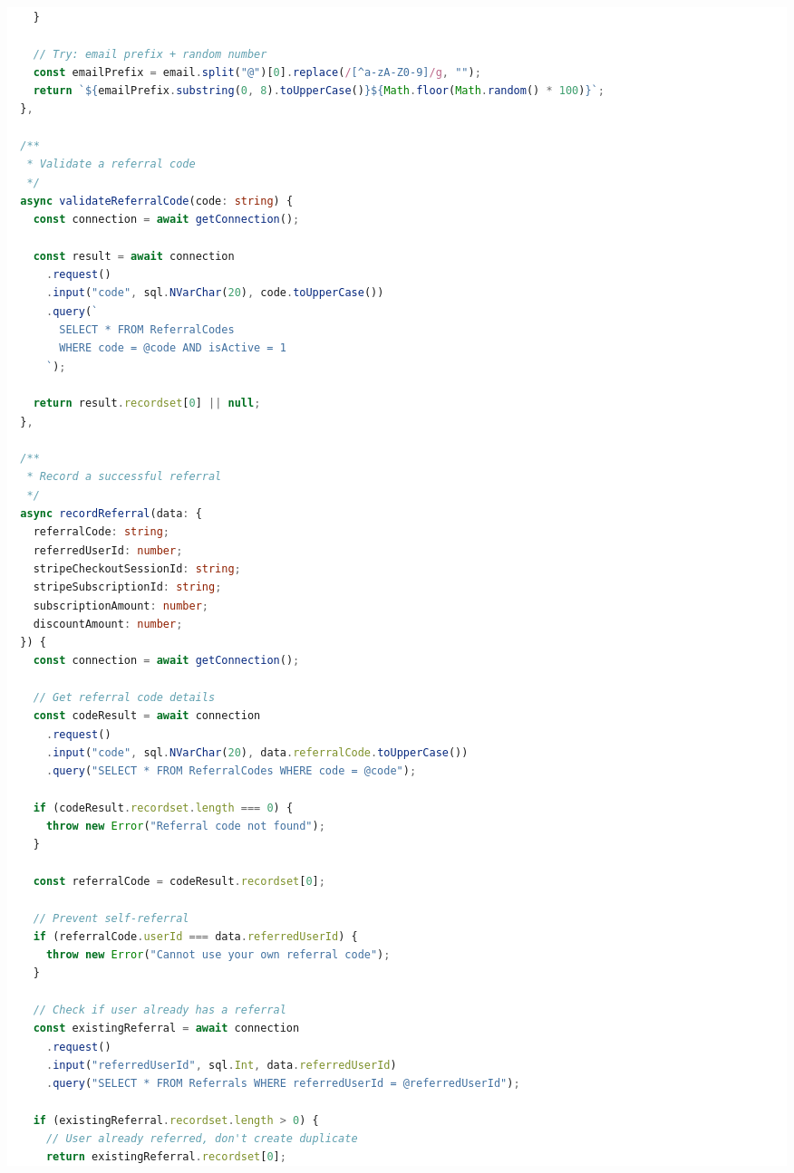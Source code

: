 ```typescript
    }

    // Try: email prefix + random number
    const emailPrefix = email.split("@")[0].replace(/[^a-zA-Z0-9]/g, "");
    return `${emailPrefix.substring(0, 8).toUpperCase()}${Math.floor(Math.random() * 100)}`;
  },

  /**
   * Validate a referral code
   */
  async validateReferralCode(code: string) {
    const connection = await getConnection();

    const result = await connection
      .request()
      .input("code", sql.NVarChar(20), code.toUpperCase())
      .query(`
        SELECT * FROM ReferralCodes
        WHERE code = @code AND isActive = 1
      `);

    return result.recordset[0] || null;
  },

  /**
   * Record a successful referral
   */
  async recordReferral(data: {
    referralCode: string;
    referredUserId: number;
    stripeCheckoutSessionId: string;
    stripeSubscriptionId: string;
    subscriptionAmount: number;
    discountAmount: number;
  }) {
    const connection = await getConnection();

    // Get referral code details
    const codeResult = await connection
      .request()
      .input("code", sql.NVarChar(20), data.referralCode.toUpperCase())
      .query("SELECT * FROM ReferralCodes WHERE code = @code");

    if (codeResult.recordset.length === 0) {
      throw new Error("Referral code not found");
    }

    const referralCode = codeResult.recordset[0];

    // Prevent self-referral
    if (referralCode.userId === data.referredUserId) {
      throw new Error("Cannot use your own referral code");
    }

    // Check if user already has a referral
    const existingReferral = await connection
      .request()
      .input("referredUserId", sql.Int, data.referredUserId)
      .query("SELECT * FROM Referrals WHERE referredUserId = @referredUserId");

    if (existingReferral.recordset.length > 0) {
      // User already referred, don't create duplicate
      return existingReferral.recordset[0];
```